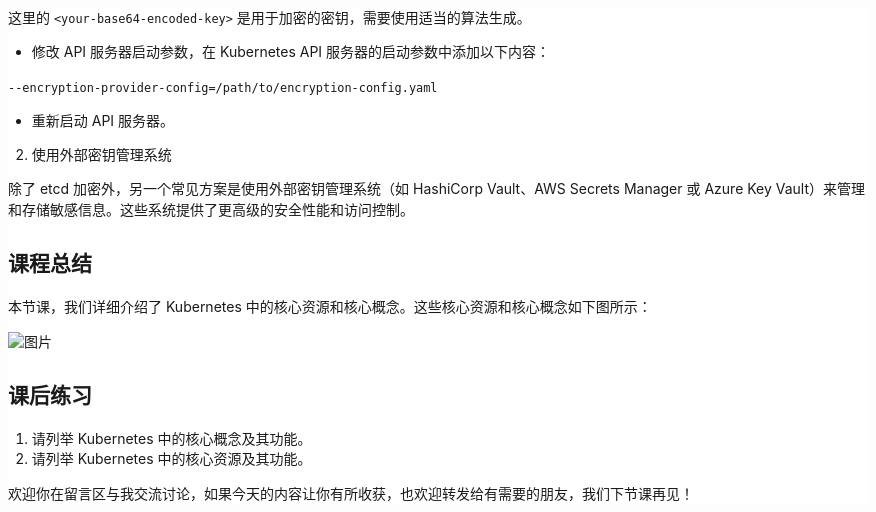 这里的 `<your-base64-encoded-key>` 是用于加密的密钥，需要使用适当的算法生成。

- 修改 API 服务器启动参数，在 Kubernetes API 服务器的启动参数中添加以下内容：

```plain
--encryption-provider-config=/path/to/encryption-config.yaml
```

- 重新启动 API 服务器。



2. 使用外部密钥管理系统

除了 etcd 加密外，另一个常见方案是使用外部密钥管理系统（如 HashiCorp Vault、AWS Secrets Manager 或 Azure Key Vault）来管理和存储敏感信息。这些系统提供了更高级的安全性能和访问控制。

## 课程总结

本节课，我们详细介绍了 Kubernetes 中的核心资源和核心概念。这些核心资源和核心概念如下图所示：

![图片](https://static001.geekbang.org/resource/image/f0/2d/f08db8cyybe6e8ed01b7e38e56ac292d.jpg?wh=1880x994)

## 课后练习

1. 请列举 Kubernetes 中的核心概念及其功能。
2. 请列举 Kubernetes 中的核心资源及其功能。

欢迎你在留言区与我交流讨论，如果今天的内容让你有所收获，也欢迎转发给有需要的朋友，我们下节课再见！